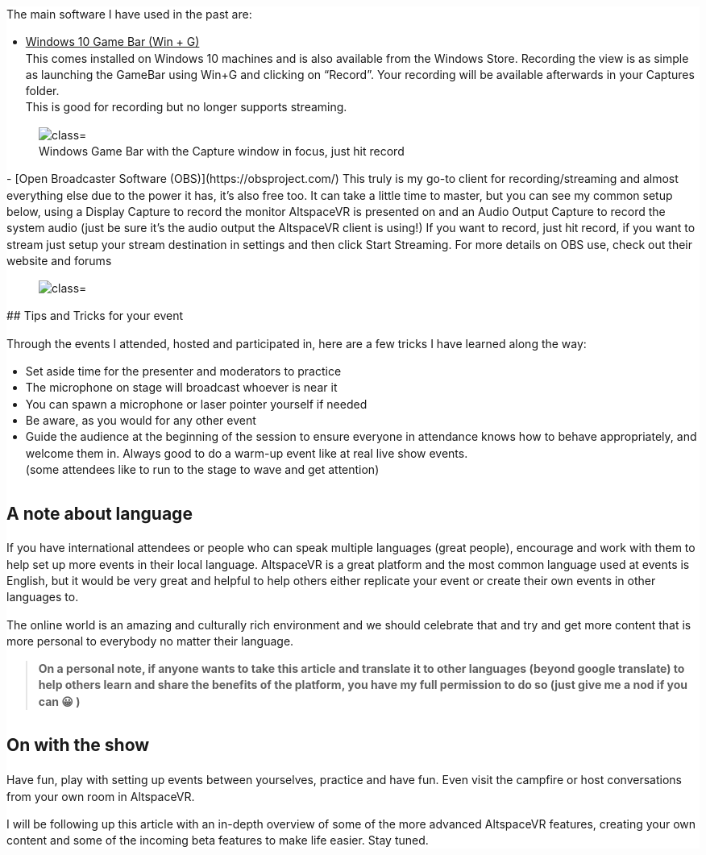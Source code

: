 The main software I have used in the past are:

- [Windows 10 Game Bar (Win + G)](https://www.microsoft.com/en-us/p/xbox-game-bar/9nzkpstsnw4p)   
This comes installed on Windows 10 machines and is also available from the Windows Store. Recording the view is as simple as launching the GameBar using Win+G and clicking on “Record”. Your recording will be available afterwards in your Captures folder.  
This is good for recording but no longer supports streaming.
<figure class="wp-block-image size-large"><img loading="lazy" width="1920" height="1080" src="/Images/wordpress/2020/04/image-6.png?fit=660%2C371&amp;ssl=1" alt=" class=" wp-image-98068 srcset="/content/images/wordpress/2020/04/image-6.png 1920w, /content/images/wordpress/2020/04/image-6-300x169.png 300w, /content/images/wordpress/2020/04/image-6-1024x576.png 1024w, /content/images/wordpress/2020/04/image-6-768x432.png 768w, /content/images/wordpress/2020/04/image-6-1536x864.png 1536w, /content/images/wordpress/2020/04/image-6-700x393.png 700w" sizes="(max-width: 1920px) 100vw, 1920px"><figcaption>Windows Game Bar with the Capture window in focus, just hit record</figcaption></figure>
- [Open Broadcaster Software (OBS)](https://obsproject.com/)  
This truly is my go-to client for recording/streaming and almost everything else due to the power it has, it’s also free too.   
It can take a little time to master, but you can see my common setup below, using a Display Capture to record the monitor AltspaceVR is presented on and an Audio Output Capture to record the system audio (just be sure it’s the audio output the AltspaceVR client is using!)  
If you want to record, just hit record, if you want to stream just setup your stream destination in settings and then click Start Streaming.  
For more details on OBS use, check out their website and forums
<figure class="wp-block-image size-large"><img loading="lazy" width="1199" height="761" src="/Images/wordpress/2020/04/image-7.png?fit=660%2C419&amp;ssl=1" alt=" class=" wp-image-98069 srcset="/content/images/wordpress/2020/04/image-7.png 1199w, /content/images/wordpress/2020/04/image-7-300x190.png 300w, /content/images/wordpress/2020/04/image-7-1024x650.png 1024w, /content/images/wordpress/2020/04/image-7-768x487.png 768w, /content/images/wordpress/2020/04/image-7-700x444.png 700w" sizes="(max-width: 1199px) 100vw, 1199px"></figure>
## Tips and Tricks for your event

Through the events I attended, hosted and participated in, here are a few tricks I have learned along the way:

- Set aside time for the presenter and moderators to practice
- The microphone on stage will broadcast whoever is near it
- You can spawn a microphone or laser pointer yourself if needed
- Be aware, as you would for any other event
- Guide the audience at the beginning of the session to ensure everyone in attendance knows how to behave appropriately, and welcome them in. Always good to do a warm-up event like at real live show events.   
(some attendees like to run to the stage to wave and get attention)

## A note about language

If you have international attendees or people who can speak multiple languages (great people), encourage and work with them to help set up more events in their local language. AltspaceVR is a great platform and the most common language used at events is English, but it would be very great and helpful to help others either replicate your event or create their own events in other languages to.

The online world is an amazing and culturally rich environment and we should celebrate that and try and get more content that is more personal to everybody no matter their language.

> **On a personal note, if anyone wants to take this article and translate it to other languages (beyond google translate) to help others learn and share the benefits of the platform, you have my full permission to do so (just give me a nod if you can 😀 )**

## On with the show

Have fun, play with setting up events between yourselves, practice and have fun. Even visit the campfire or host conversations from your own room in AltspaceVR.

I will be following up this article with an in-depth overview of some of the more advanced AltspaceVR features, creating your own content and some of the incoming beta features to make life easier. Stay tuned.

